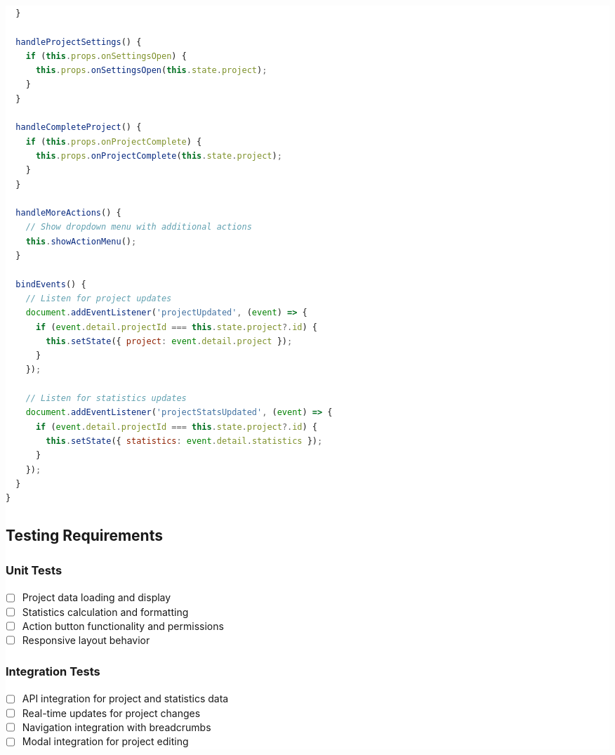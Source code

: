 ```javascript
  }

  handleProjectSettings() {
    if (this.props.onSettingsOpen) {
      this.props.onSettingsOpen(this.state.project);
    }
  }

  handleCompleteProject() {
    if (this.props.onProjectComplete) {
      this.props.onProjectComplete(this.state.project);
    }
  }

  handleMoreActions() {
    // Show dropdown menu with additional actions
    this.showActionMenu();
  }

  bindEvents() {
    // Listen for project updates
    document.addEventListener('projectUpdated', (event) => {
      if (event.detail.projectId === this.state.project?.id) {
        this.setState({ project: event.detail.project });
      }
    });

    // Listen for statistics updates
    document.addEventListener('projectStatsUpdated', (event) => {
      if (event.detail.projectId === this.state.project?.id) {
        this.setState({ statistics: event.detail.statistics });
      }
    });
  }
}
```

## Testing Requirements

### Unit Tests
- [ ] Project data loading and display
- [ ] Statistics calculation and formatting
- [ ] Action button functionality and permissions
- [ ] Responsive layout behavior

### Integration Tests
- [ ] API integration for project and statistics data
- [ ] Real-time updates for project changes
- [ ] Navigation integration with breadcrumbs
- [ ] Modal integration for project editing
